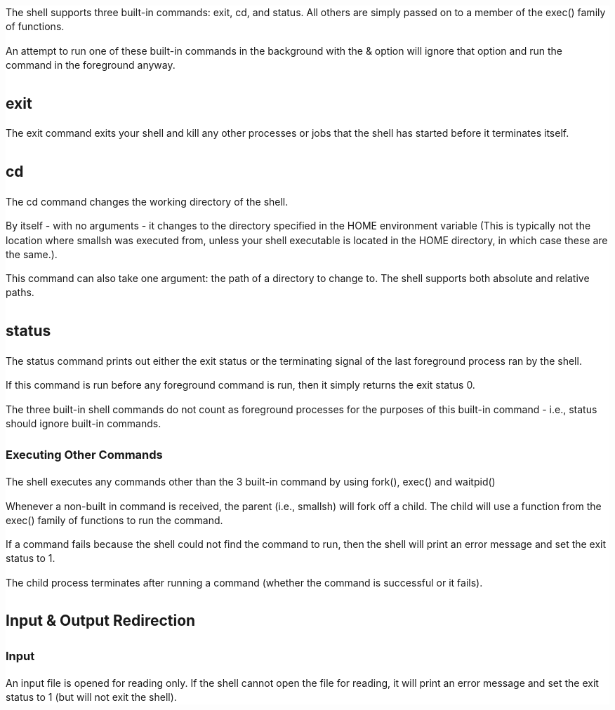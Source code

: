 The shell supports three built-in commands: exit, cd, and status. All others are simply passed on to a member of the exec() family of functions.

An attempt to run one of these built-in commands in the background with the & option will ignore that option and run the command in the foreground anyway.

## exit

The exit command exits your shell and kill any other processes or jobs that the shell has started before it terminates itself.

## cd

The cd command changes the working directory of the shell.

By itself - with no arguments - it changes to the directory specified in the HOME environment variable (This is typically not the location where smallsh was executed from, unless your shell executable is located in the HOME directory, in which case these are the same.).

This command can also take one argument: the path of a directory to change to. The shell supports both absolute and relative paths.

## status

The status command prints out either the exit status or the terminating signal of the last foreground process ran by the shell.

If this command is run before any foreground command is run, then it simply returns the exit status 0.

The three built-in shell commands do not count as foreground processes for the purposes of this built-in command - i.e., status should ignore built-in commands.

### Executing Other Commands

The shell executes any commands other than the 3 built-in command by using fork(), exec() and waitpid()

Whenever a non-built in command is received, the parent (i.e., smallsh) will fork off a child. The child will use a function from the exec() family of functions to run the command.

If a command fails because the shell could not find the command to run, then the shell will print an error message and set the exit status to 1.

The child process terminates after running a command (whether the command is successful or it fails).

## Input & Output Redirection

### Input

An input file is opened for reading only. If the shell cannot open the file for reading, it will print an error message and set the exit status to 1 (but will not exit the shell).
